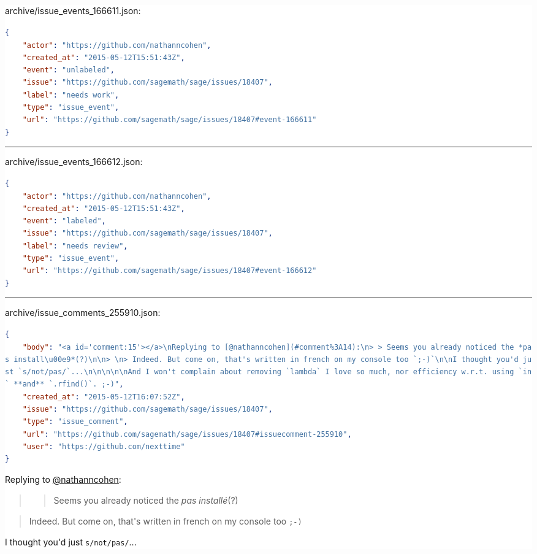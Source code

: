 archive/issue_events_166611.json:
```json
{
    "actor": "https://github.com/nathanncohen",
    "created_at": "2015-05-12T15:51:43Z",
    "event": "unlabeled",
    "issue": "https://github.com/sagemath/sage/issues/18407",
    "label": "needs work",
    "type": "issue_event",
    "url": "https://github.com/sagemath/sage/issues/18407#event-166611"
}
```



---

archive/issue_events_166612.json:
```json
{
    "actor": "https://github.com/nathanncohen",
    "created_at": "2015-05-12T15:51:43Z",
    "event": "labeled",
    "issue": "https://github.com/sagemath/sage/issues/18407",
    "label": "needs review",
    "type": "issue_event",
    "url": "https://github.com/sagemath/sage/issues/18407#event-166612"
}
```



---

archive/issue_comments_255910.json:
```json
{
    "body": "<a id='comment:15'></a>\nReplying to [@nathanncohen](#comment%3A14):\n> > Seems you already noticed the *pas install\u00e9*(?)\n\n> \n> Indeed. But come on, that's written in french on my console too `;-)`\n\nI thought you'd just `s/not/pas/`...\n\n\n\n\nAnd I won't complain about removing `lambda` I love so much, nor efficiency w.r.t. using `in` **and** `.rfind()`. ;-)",
    "created_at": "2015-05-12T16:07:52Z",
    "issue": "https://github.com/sagemath/sage/issues/18407",
    "type": "issue_comment",
    "url": "https://github.com/sagemath/sage/issues/18407#issuecomment-255910",
    "user": "https://github.com/nexttime"
}
```

<a id='comment:15'></a>
Replying to [@nathanncohen](#comment%3A14):
> > Seems you already noticed the *pas installé*(?)

> 
> Indeed. But come on, that's written in french on my console too `;-)`

I thought you'd just `s/not/pas/`...
